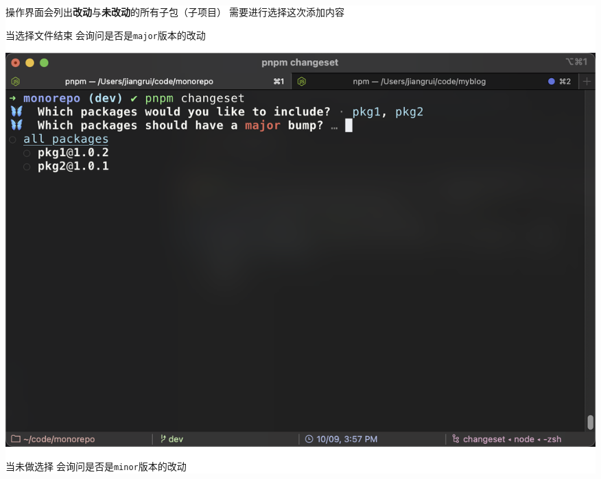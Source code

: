 操作界面会列出**改动**与**未改动**的所有子包（子项目） 需要进行选择这次添加内容

当选择文件结束 会询问是否是`major`版本的改动

![changeset](../../.vuepress/public/images/WX20221009-155746@2x.png)

当未做选择 会询问是否是`minor`版本的改动
